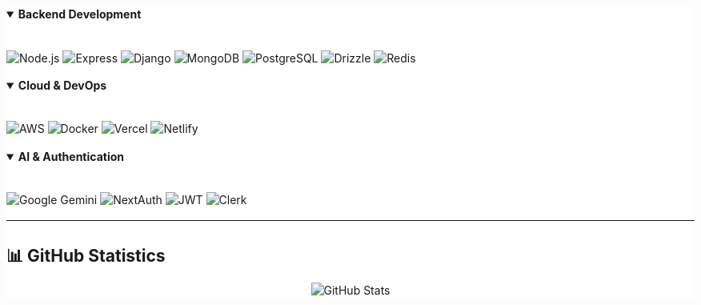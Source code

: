 </details>

<details open>
<summary><b>Backend Development</b></summary>
<br>

![Node.js](https://img.shields.io/badge/Node.js-339933?style=for-the-badge&logo=node.js&logoColor=white)
![Express](https://img.shields.io/badge/Express-000000?style=for-the-badge&logo=express&logoColor=white)
![Django](https://img.shields.io/badge/Django-092E20?style=for-the-badge&logo=django&logoColor=white)
![MongoDB](https://img.shields.io/badge/MongoDB-47A248?style=for-the-badge&logo=mongodb&logoColor=white)
![PostgreSQL](https://img.shields.io/badge/PostgreSQL-316192?style=for-the-badge&logo=postgresql&logoColor=white)
![Drizzle](https://img.shields.io/badge/Drizzle-C5F74F?style=for-the-badge&logo=drizzle&logoColor=black)
![Redis](https://img.shields.io/badge/Redis-DC382D?style=for-the-badge&logo=redis&logoColor=white)

</details>

<details open>
<summary><b>Cloud & DevOps</b></summary>
<br>

![AWS](https://img.shields.io/badge/AWS-232F3E?style=for-the-badge&logo=amazon-aws&logoColor=white)
![Docker](https://img.shields.io/badge/Docker-2496ED?style=for-the-badge&logo=docker&logoColor=white)
![Vercel](https://img.shields.io/badge/Vercel-000000?style=for-the-badge&logo=vercel&logoColor=white)
![Netlify](https://img.shields.io/badge/Netlify-00C7B7?style=for-the-badge&logo=netlify&logoColor=white)

</details>

<details open>
<summary><b>AI & Authentication</b></summary>
<br>

![Google Gemini](https://img.shields.io/badge/Gemini_AI-8E75B2?style=for-the-badge&logo=google&logoColor=white)
![NextAuth](https://img.shields.io/badge/NextAuth-000000?style=for-the-badge&logo=next.js&logoColor=white)
![JWT](https://img.shields.io/badge/JWT-000000?style=for-the-badge&logo=json-web-tokens&logoColor=white)
![Clerk](https://img.shields.io/badge/Clerk-6C47FF?style=for-the-badge&logo=clerk&logoColor=white)

</details>

---

## 📊 GitHub Statistics

<div align="center">

<img width="49%" src="https://github-readme-stats.vercel.app/api?username=1mansri&show_icons=true&theme=tokyonight&hide_border=true&bg_color=0D1117&title_color=58a6ff&icon_color=1f6feb&text_color=c9d1d9&count_private=true&include_all_commits=true" alt="GitHub Stats" />
